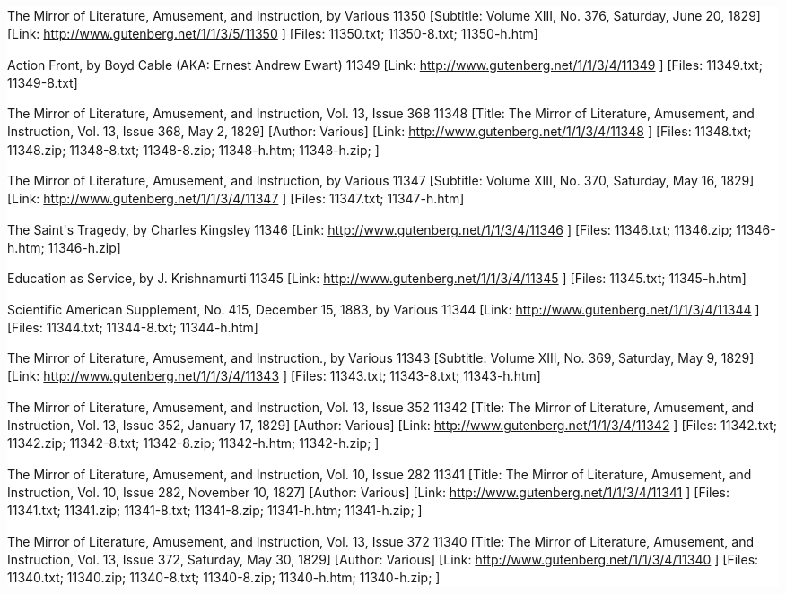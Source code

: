 The Mirror of Literature, Amusement, and Instruction, by Various
 11350 [Subtitle: Volume XIII, No. 376, Saturday, June 20, 1829]
  [Link: http://www.gutenberg.net/1/1/3/5/11350 ]
  [Files: 11350.txt; 11350-8.txt; 11350-h.htm]

Action Front, by Boyd Cable (AKA: Ernest Andrew Ewart)
 11349 [Link: http://www.gutenberg.net/1/1/3/4/11349 ]
  [Files: 11349.txt; 11349-8.txt]

The Mirror of Literature, Amusement, and Instruction, Vol. 13, Issue 368
 11348 [Title: The Mirror of Literature, Amusement, and Instruction, Vol. 13,
 Issue 368, May 2, 1829]
  [Author: Various]
  [Link: http://www.gutenberg.net/1/1/3/4/11348 ]
  [Files: 11348.txt; 11348.zip; 11348-8.txt; 11348-8.zip; 11348-h.htm;
   11348-h.zip; ]

The Mirror of Literature, Amusement, and Instruction, by Various
 11347 [Subtitle: Volume XIII, No. 370, Saturday, May 16, 1829]
  [Link: http://www.gutenberg.net/1/1/3/4/11347 ]
  [Files: 11347.txt; 11347-h.htm]

The Saint's Tragedy, by Charles Kingsley
 11346 [Link: http://www.gutenberg.net/1/1/3/4/11346 ]
  [Files: 11346.txt; 11346.zip; 11346-h.htm; 11346-h.zip]

Education as Service, by J. Krishnamurti
 11345 [Link: http://www.gutenberg.net/1/1/3/4/11345 ]
  [Files: 11345.txt; 11345-h.htm]

Scientific American Supplement, No. 415, December 15, 1883, by Various
 11344 [Link: http://www.gutenberg.net/1/1/3/4/11344 ]
  [Files: 11344.txt; 11344-8.txt; 11344-h.htm]

The Mirror of Literature, Amusement, and Instruction., by Various
 11343 [Subtitle: Volume XIII, No. 369, Saturday, May 9, 1829]
  [Link: http://www.gutenberg.net/1/1/3/4/11343 ]
  [Files: 11343.txt; 11343-8.txt; 11343-h.htm]

The Mirror of Literature, Amusement, and Instruction, Vol. 13, Issue 352
 11342 [Title: The Mirror of Literature, Amusement, and Instruction, Vol. 13,
 Issue 352, January 17, 1829]
  [Author: Various]
  [Link: http://www.gutenberg.net/1/1/3/4/11342 ]
  [Files: 11342.txt; 11342.zip; 11342-8.txt; 11342-8.zip; 11342-h.htm;
   11342-h.zip; ]

The Mirror of Literature, Amusement, and Instruction, Vol. 10, Issue 282
 11341 [Title: The Mirror of Literature, Amusement, and Instruction, Vol. 10,
 Issue 282, November 10, 1827]
  [Author: Various]
  [Link: http://www.gutenberg.net/1/1/3/4/11341 ]
  [Files: 11341.txt; 11341.zip; 11341-8.txt; 11341-8.zip; 11341-h.htm;
   11341-h.zip; ]

The Mirror of Literature, Amusement, and Instruction, Vol. 13, Issue 372
 11340 [Title: The Mirror of Literature, Amusement, and Instruction, Vol. 13,
 Issue 372, Saturday, May 30, 1829]
  [Author: Various]
  [Link: http://www.gutenberg.net/1/1/3/4/11340 ]
  [Files: 11340.txt; 11340.zip; 11340-8.txt; 11340-8.zip; 11340-h.htm;
   11340-h.zip; ]
